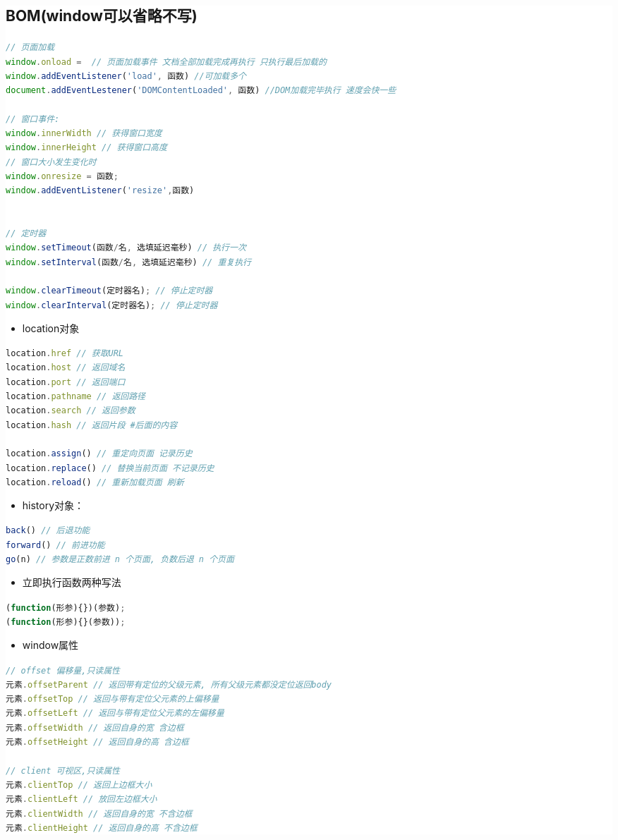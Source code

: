 
## BOM(window可以省略不写)
```js
// 页面加载
window.onload =  // 页面加载事件 文档全部加载完成再执行 只执行最后加载的
window.addEventListener('load', 函数) //可加载多个
document.addEventLestener('DOMContentLoaded', 函数) //DOM加载完毕执行 速度会快一些

// 窗口事件:
window.innerWidth // 获得窗口宽度
window.innerHeight // 获得窗口高度
// 窗口大小发生变化时
window.onresize = 函数;
window.addEventListener('resize',函数)


// 定时器
window.setTimeout(函数/名, 选填延迟毫秒) // 执行一次
window.setInterval(函数/名, 选填延迟毫秒) // 重复执行

window.clearTimeout(定时器名); // 停止定时器
window.clearInterval(定时器名); // 停止定时器  
```

* location对象
``` js
location.href // 获取URL
location.host // 返回域名
location.port // 返回端口
location.pathname // 返回路径
location.search // 返回参数
location.hash // 返回片段 #后面的内容

location.assign() // 重定向页面 记录历史 
location.replace() // 替换当前页面 不记录历史
location.reload() // 重新加载页面 刷新
```

* history对象：
```js
back() // 后退功能
forward() // 前进功能
go(n) // 参数是正数前进 n 个页面, 负数后退 n 个页面
```

* 立即执行函数两种写法  
```js
(function(形参){})(参数);
(function(形参){}(参数));
```

* window属性
```js
// offset 偏移量,只读属性
元素.offsetParent // 返回带有定位的父级元素, 所有父级元素都没定位返回body
元素.offsetTop // 返回与带有定位父元素的上偏移量
元素.offsetLeft // 返回与带有定位父元素的左偏移量
元素.offsetWidth // 返回自身的宽 含边框
元素.offsetHeight // 返回自身的高 含边框

// client 可视区,只读属性
元素.clientTop // 返回上边框大小
元素.clientLeft // 放回左边框大小
元素.clientWidth // 返回自身的宽 不含边框
元素.clientHeight // 返回自身的高 不含边框

```